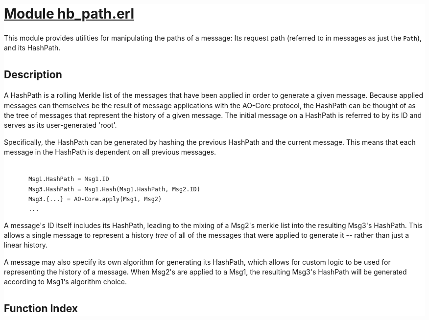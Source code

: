 # [Module hb_path.erl](https://github.com/permaweb/HyperBEAM/blob/main/src/hb_path.erl)




This module provides utilities for manipulating the paths of a
message: Its request path (referred to in messages as just the `Path`), and
its HashPath.

<a name="description"></a>

## Description ##

A HashPath is a rolling Merkle list of the messages that have been applied
in order to generate a given message. Because applied messages can
themselves be the result of message applications with the AO-Core protocol,
the HashPath can be thought of as the tree of messages that represent the
history of a given message. The initial message on a HashPath is referred to
by its ID and serves as its user-generated 'root'.

Specifically, the HashPath can be generated by hashing the previous HashPath
and the current message. This means that each message in the HashPath is
dependent on all previous messages.

```

       Msg1.HashPath = Msg1.ID
       Msg3.HashPath = Msg1.Hash(Msg1.HashPath, Msg2.ID)
       Msg3.{...} = AO-Core.apply(Msg1, Msg2)
       ...
```

A message's ID itself includes its HashPath, leading to the mixing of
a Msg2's merkle list into the resulting Msg3's HashPath. This allows a single
message to represent a history _tree_ of all of the messages that were
applied to generate it -- rather than just a linear history.

A message may also specify its own algorithm for generating its HashPath,
which allows for custom logic to be used for representing the history of a
message. When Msg2's are applied to a Msg1, the resulting Msg3's HashPath
will be generated according to Msg1's algorithm choice.<a name="index"></a>

## Function Index ##

